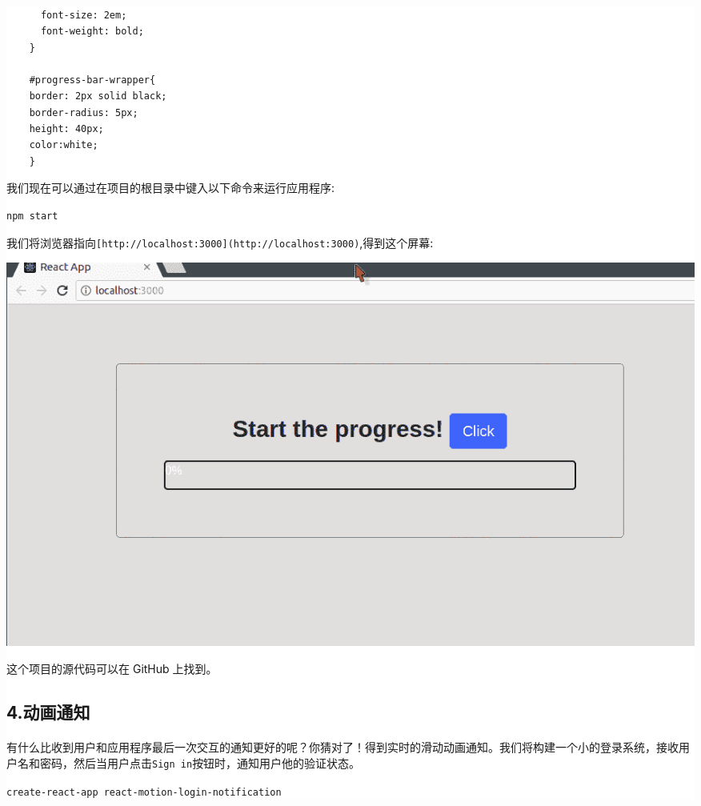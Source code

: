 ```
      font-size: 2em;
      font-weight: bold;
    }

    #progress-bar-wrapper{
    border: 2px solid black;
    border-radius: 5px;
    height: 40px;
    color:white;
    }
```

我们现在可以通过在项目的根目录中键入以下命令来运行应用程序:

```
npm start
```

我们将浏览器指向`[http://localhost:3000](http://localhost:3000)`,得到这个屏幕:

![](img/f653c8a17b939657f0b0486c6f41a427.png)

这个项目的源代码可以在 GitHub 上找到。

## 4.动画通知

有什么比收到用户和应用程序最后一次交互的通知更好的呢？你猜对了！得到实时的滑动动画通知。我们将构建一个小的登录系统，接收用户名和密码，然后当用户点击`Sign in`按钮时，通知用户他的验证状态。

```
create-react-app react-motion-login-notification
```
